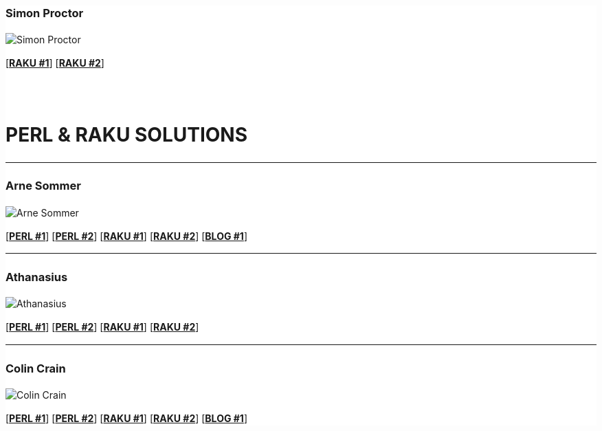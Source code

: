 ### Simon Proctor
![Simon Proctor](/images/team/simon_proctor.jpg)

[[**RAKU #1**](https://github.com/manwar/perlweeklychallenge-club/blob/master/challenge-070/simon-proctor/raku/ch-1.raku)]
[[**RAKU #2**](https://github.com/manwar/perlweeklychallenge-club/blob/master/challenge-070/simon-proctor/raku/ch-2.raku)]

<br>

# PERL & RAKU SOLUTIONS

***

### Arne Sommer
![Arne Sommer](/images/team/arne-sommer.jpg)

[[**PERL #1**](https://github.com/manwar/perlweeklychallenge-club/blob/master/challenge-070/arne-sommer/perl/ch-1.pl)]
[[**PERL #2**](https://github.com/manwar/perlweeklychallenge-club/blob/master/challenge-070/arne-sommer/perl/ch-2.pl)]
[[**RAKU #1**](https://github.com/manwar/perlweeklychallenge-club/blob/master/challenge-070/arne-sommer/raku/ch-1.raku)]
[[**RAKU #2**](https://github.com/manwar/perlweeklychallenge-club/blob/master/challenge-070/arne-sommer/raku/ch-2.raku)]
[[**BLOG #1**](https://raku-musings.com/gray-swapping.html)]

***

### Athanasius
![Athanasius](/images/team/athanasius.jpg)

[[**PERL #1**](https://github.com/manwar/perlweeklychallenge-club/blob/master/challenge-070/athanasius/perl/ch-1.pl)]
[[**PERL #2**](https://github.com/manwar/perlweeklychallenge-club/blob/master/challenge-070/athanasius/perl/ch-2.pl)]
[[**RAKU #1**](https://github.com/manwar/perlweeklychallenge-club/blob/master/challenge-070/athanasius/raku/ch-1.raku)]
[[**RAKU #2**](https://github.com/manwar/perlweeklychallenge-club/blob/master/challenge-070/athanasius/raku/ch-2.raku)]

***

### Colin Crain
![Colin Crain](/images/team/user.jpg)

[[**PERL #1**](https://github.com/manwar/perlweeklychallenge-club/blob/master/challenge-070/colin-crain/perl/ch-1.pl)]
[[**PERL #2**](https://github.com/manwar/perlweeklychallenge-club/blob/master/challenge-070/colin-crain/perl/ch-2.pl)]
[[**RAKU #1**](https://github.com/manwar/perlweeklychallenge-club/blob/master/challenge-070/colin-crain/raku/ch-1.raku)]
[[**RAKU #2**](https://github.com/manwar/perlweeklychallenge-club/blob/master/challenge-070/colin-crain/raku/ch-2.raku)]
[[**BLOG #1**](https://colincrain.wordpress.com/2020/07/27/exhibiting-gray-areas-in-character/)]
